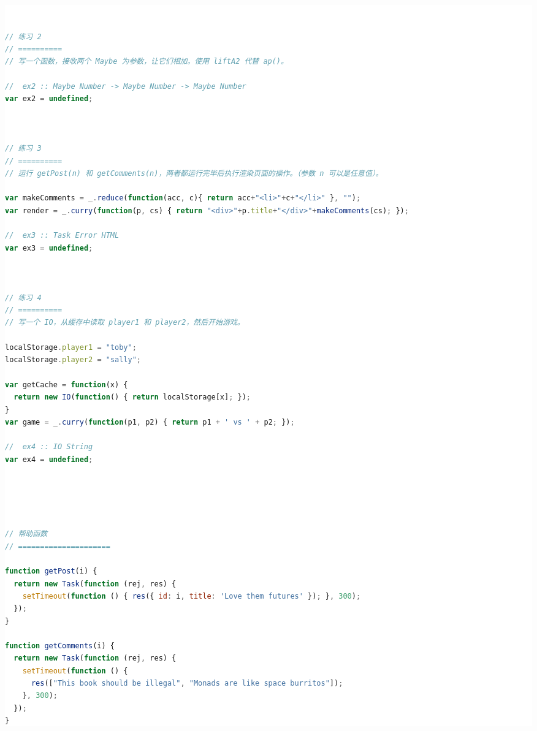 ```javascript


// 练习 2
// ==========
// 写一个函数，接收两个 Maybe 为参数，让它们相加。使用 liftA2 代替 ap()。

//  ex2 :: Maybe Number -> Maybe Number -> Maybe Number
var ex2 = undefined;



// 练习 3
// ==========
// 运行 getPost(n) 和 getComments(n)，两者都运行完毕后执行渲染页面的操作。（参数 n 可以是任意值）。

var makeComments = _.reduce(function(acc, c){ return acc+"<li>"+c+"</li>" }, "");
var render = _.curry(function(p, cs) { return "<div>"+p.title+"</div>"+makeComments(cs); });

//  ex3 :: Task Error HTML
var ex3 = undefined;



// 练习 4
// ==========
// 写一个 IO，从缓存中读取 player1 和 player2，然后开始游戏。

localStorage.player1 = "toby";
localStorage.player2 = "sally";

var getCache = function(x) {
  return new IO(function() { return localStorage[x]; });
}
var game = _.curry(function(p1, p2) { return p1 + ' vs ' + p2; });

//  ex4 :: IO String
var ex4 = undefined;





// 帮助函数
// =====================

function getPost(i) {
  return new Task(function (rej, res) {
    setTimeout(function () { res({ id: i, title: 'Love them futures' }); }, 300);
  });
}

function getComments(i) {
  return new Task(function (rej, res) {
    setTimeout(function () {
      res(["This book should be illegal", "Monads are like space burritos"]);
    }, 300);
  });
}
```

